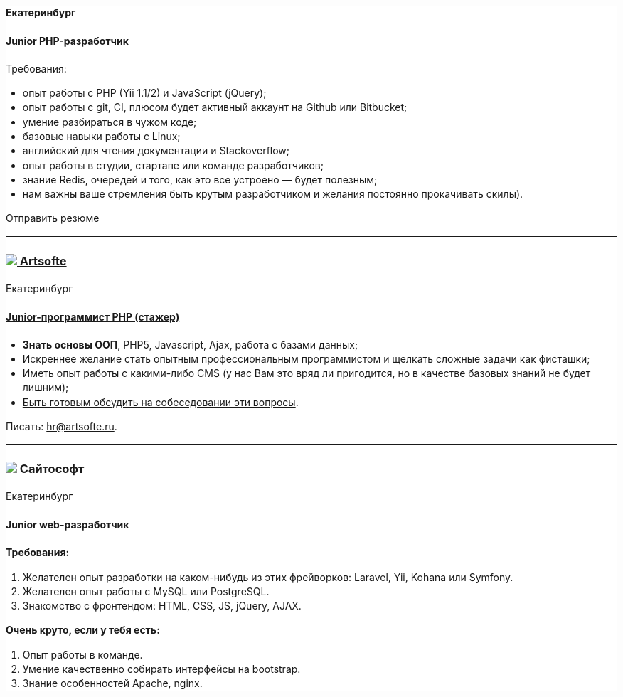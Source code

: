 **Екатеринбург**

#### Junior PHP-разработчик

Требования:
- опыт работы c PHP (Yii 1.1/2) и JavaScript (jQuery);
- опыт работы с git, CI, плюсом будет активный аккаунт на Github или Bitbucket;
- умение разбираться в чужом коде;
- базовые навыки работы с Linux;
- английский для чтения документации и Stackoverflow;
- опыт работы в студии, стартапе или команде разработчиков;
- знание Redis, очередей и того, как это все устроено — будет полезным;
- нам важны ваше стремления быть крутым разработчиком и желания постоянно прокачивать скилы).

[Отправить резюме](https://jetstyle.ru/we/vacancy)

---

### [<img src="logo/artsofte.png"> Artsofte](https://www.artsofte.ru/)

Екатеринбург

#### [Junior-программист PHP (стажер)](https://hr.artsofte.ru/)

- **Знать основы ООП**, PHP5, Javascript, Ajax, работа с базами данных;
- Искреннее желание стать опытным профессиональным программистом и щелкать сложные задачи как фисташки;
- Иметь опыт работы с какими-либо CMS (у нас Вам это вряд ли пригодится, но в качестве базовых знаний не будет лишним);
- [Быть готовым обсудить на собеседовании эти вопросы](http://artsofte.ru/userfiles/%D0%9F%D1%80%D0%BE%D0%B3%D1%80%D0%B0%D0%BC%D0%BC%D0%B0%20%D0%BA%D0%B2%D0%B0%D0%BB%D0%B8%D1%84%D0%B8%D0%BA%D0%B0%D1%86%D0%B8%D0%BE%D0%BD%D0%BD%D0%BE%D0%B3%D0%BE%20%D1%8D%D0%BA%D0%B7%D0%B0%D0%BC%D0%B5%D0%BD%D0%B0%20I[1].pdf).

Писать: [hr@artsofte.ru](mailto:hr@artsofte.ru).
***

### [<img src="logo/sitesoft.png"> Сайтософт](https://www.sitesoft.ru/)

Екатеринбург

#### Junior web-разработчик

**Требования:**

1. Желателен опыт разработки на каком-нибудь из этих фрейворков: Laravel, Yii, Kohana или Symfony.
2. Желателен опыт работы с MySQL или PostgreSQL.
3. Знакомство с фронтендом: HTML, CSS, JS, jQuery, AJAX.

**Очень круто, если у тебя есть:**

1. Опыт работы в команде.
2. Умение качественно собирать интерфейсы на bootstrap.
3. Знание особенностей Apache, nginx.
